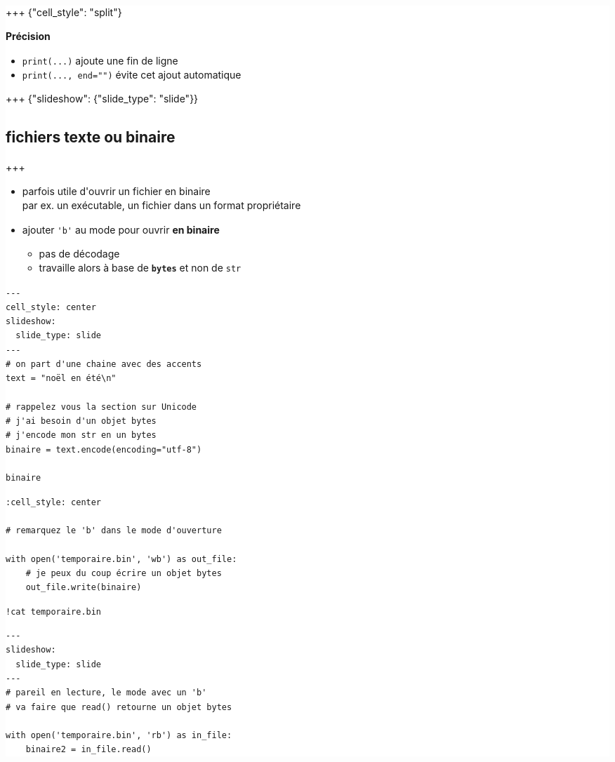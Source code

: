 +++ {"cell_style": "split"}

<div class="note">
    
**Précision**

* `print(...)` ajoute une fin de ligne
* `print(..., end="")` évite cet ajout automatique
    
</div>

+++ {"slideshow": {"slide_type": "slide"}}

## fichiers texte ou binaire

+++

* parfois utile d'ouvrir un fichier en binaire  
  par ex. un exécutable, un fichier dans un format propriétaire

* ajouter `'b'` au mode pour ouvrir **en binaire**
  * pas de décodage
  * travaille alors à base de **`bytes`** et non de `str`

```{code-cell} ipython3
---
cell_style: center
slideshow:
  slide_type: slide
---
# on part d'une chaine avec des accents
text = "noël en été\n"

# rappelez vous la section sur Unicode
# j'ai besoin d'un objet bytes
# j'encode mon str en un bytes
binaire = text.encode(encoding="utf-8")

binaire
```

```{code-cell} ipython3
:cell_style: center

# remarquez le 'b' dans le mode d'ouverture

with open('temporaire.bin', 'wb') as out_file:
    # je peux du coup écrire un objet bytes
    out_file.write(binaire)
```

```{code-cell} ipython3
!cat temporaire.bin
```

```{code-cell} ipython3
---
slideshow:
  slide_type: slide
---
# pareil en lecture, le mode avec un 'b'
# va faire que read() retourne un objet bytes

with open('temporaire.bin', 'rb') as in_file:
    binaire2 = in_file.read()
```
